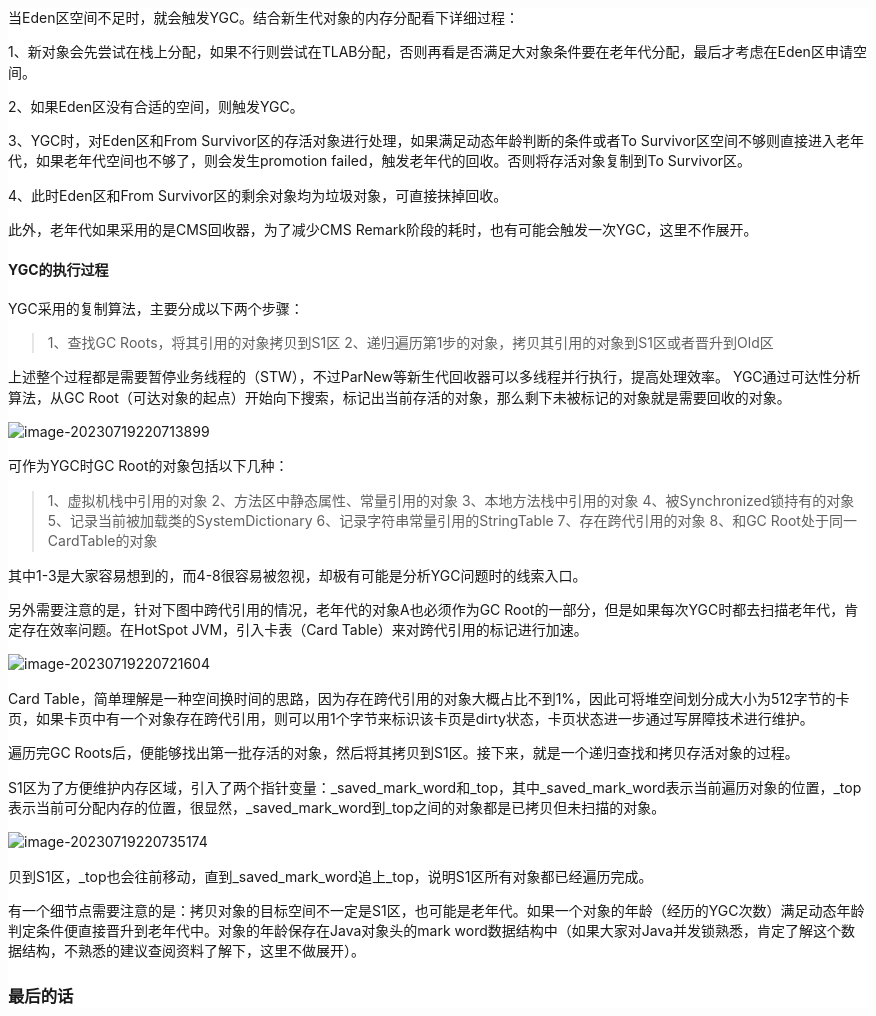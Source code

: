 当Eden区空间不足时，就会触发YGC。结合新生代对象的内存分配看下详细过程：

1、新对象会先尝试在栈上分配，如果不行则尝试在TLAB分配，否则再看是否满足大对象条件要在老年代分配，最后才考虑在Eden区申请空间。

2、如果Eden区没有合适的空间，则触发YGC。

3、YGC时，对Eden区和From Survivor区的存活对象进行处理，如果满足动态年龄判断的条件或者To Survivor区空间不够则直接进入老年代，如果老年代空间也不够了，则会发生promotion failed，触发老年代的回收。否则将存活对象复制到To Survivor区。

4、此时Eden区和From Survivor区的剩余对象均为垃圾对象，可直接抹掉回收。

此外，老年代如果采用的是CMS回收器，为了减少CMS Remark阶段的耗时，也有可能会触发一次YGC，这里不作展开。

#### YGC的执行过程

YGC采用的复制算法，主要分成以下两个步骤：

> 1、查找GC Roots，将其引用的对象拷贝到S1区
> 2、递归遍历第1步的对象，拷贝其引用的对象到S1区或者晋升到Old区

上述整个过程都是需要暂停业务线程的（STW），不过ParNew等新生代回收器可以多线程并行执行，提高处理效率。
YGC通过可达性分析算法，从GC Root（可达对象的起点）开始向下搜索，标记出当前存活的对象，那么剩下未被标记的对象就是需要回收的对象。

![image-20230719220713899](https://2290653824-github-io.oss-cn-hangzhou.aliyuncs.com/image-20230719220713899.png)

可作为YGC时GC Root的对象包括以下几种：

> 1、虚拟机栈中引用的对象
> 2、方法区中静态属性、常量引用的对象
> 3、本地方法栈中引用的对象
> 4、被Synchronized锁持有的对象
> 5、记录当前被加载类的SystemDictionary
> 6、记录字符串常量引用的StringTable
> 7、存在跨代引用的对象
> 8、和GC Root处于同一CardTable的对象

其中1-3是大家容易想到的，而4-8很容易被忽视，却极有可能是分析YGC问题时的线索入口。

另外需要注意的是，针对下图中跨代引用的情况，老年代的对象A也必须作为GC Root的一部分，但是如果每次YGC时都去扫描老年代，肯定存在效率问题。在HotSpot JVM，引入卡表（Card Table）来对跨代引用的标记进行加速。

![image-20230719220721604](https://2290653824-github-io.oss-cn-hangzhou.aliyuncs.com/image-20230719220721604.png)

Card Table，简单理解是一种空间换时间的思路，因为存在跨代引用的对象大概占比不到1%，因此可将堆空间划分成大小为512字节的卡页，如果卡页中有一个对象存在跨代引用，则可以用1个字节来标识该卡页是dirty状态，卡页状态进一步通过写屏障技术进行维护。

遍历完GC Roots后，便能够找出第一批存活的对象，然后将其拷贝到S1区。接下来，就是一个递归查找和拷贝存活对象的过程。

S1区为了方便维护内存区域，引入了两个指针变量：_saved_mark_word和_top，其中_saved_mark_word表示当前遍历对象的位置，_top表示当前可分配内存的位置，很显然，_saved_mark_word到_top之间的对象都是已拷贝但未扫描的对象。

![image-20230719220735174](https://2290653824-github-io.oss-cn-hangzhou.aliyuncs.com/image-20230719220735174.png)

贝到S1区，_top也会往前移动，直到_saved_mark_word追上_top，说明S1区所有对象都已经遍历完成。

有一个细节点需要注意的是：拷贝对象的目标空间不一定是S1区，也可能是老年代。如果一个对象的年龄（经历的YGC次数）满足动态年龄判定条件便直接晋升到老年代中。对象的年龄保存在Java对象头的mark word数据结构中（如果大家对Java并发锁熟悉，肯定了解这个数据结构，不熟悉的建议查阅资料了解下，这里不做展开）。

### 最后的话

